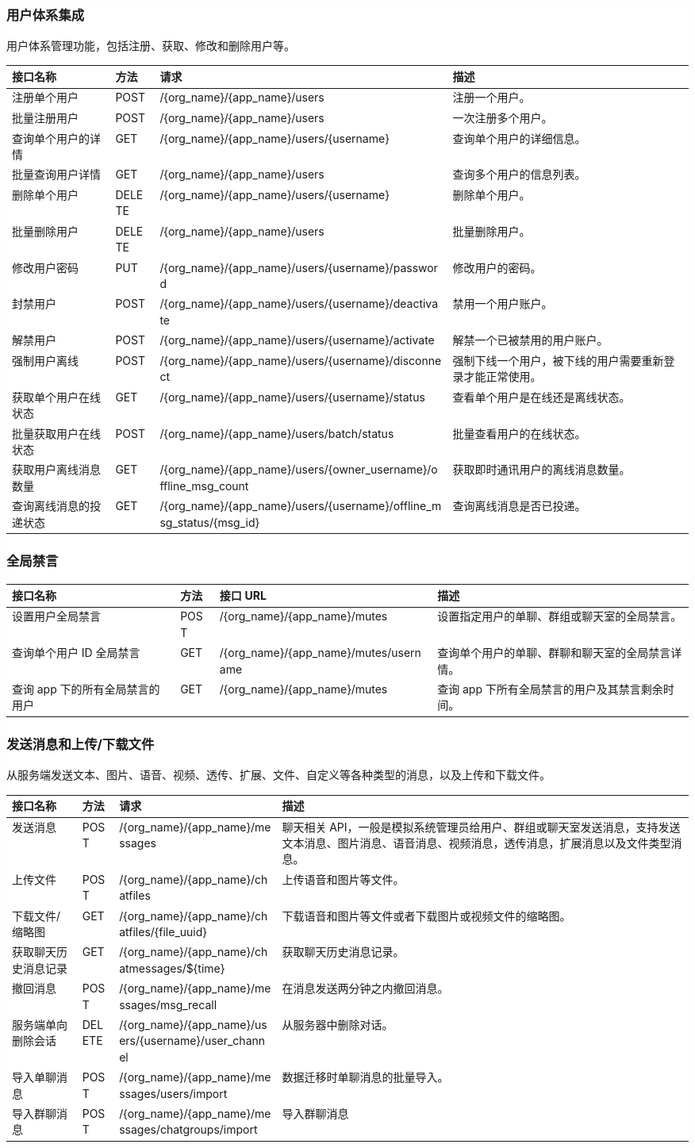 ### 用户体系集成

用户体系管理功能，包括注册、获取、修改和删除用户等。

| 接口名称                   | 方法   | 请求                                                                  | 描述                       |
| :--------------------- | :----- | :-------------------------------------------------------------------- | :------------------------- |
| 注册单个用户           | POST   | /{org_name}/{app_name}/users                                          | 注册一个用户。             |
| 批量注册用户           | POST   | /{org_name}/{app_name}/users                                          | 一次注册多个用户。             |
| 查询单个用户的详情           | GET    | /{org_name}/{app_name}/users/{username}                               | 查询单个用户的详细信息。     |
| 批量查询用户详情          | GET    | /{org_name}/{app_name}/users                                          | 查询多个用户的信息列表。       |
| 删除单个用户           | DELETE | /{org_name}/{app_name}/users/{username}                               | 删除单个用户。             |
| 批量删除用户           | DELETE | /{org_name}/{app_name}/users                                          | 批量删除用户。      |
| 修改用户密码           | PUT    | /{org_name}/{app_name}/users/{username}/password                      | 修改用户的密码。           |
| 封禁用户               | POST   | /{org_name}/{app_name}/users/{username}/deactivate                  | 禁用一个用户账户。               |
| 解禁用户         | POST   | /{org_name}/{app_name}/users/{username}/activate                    | 解禁一个已被禁用的用户账户。             |
| 强制用户离线           | POST   | /{org_name}/{app_name}/users/{username}/disconnect                  | 强制下线一个用户，被下线的用户需要重新登录才能正常使用。         |
| 获取单个用户在线状态           | GET    | /{org_name}/{app_name}/users/{username}/status                      | 查看单个用户是在线还是离线状态。         |
| 批量获取用户在线状态 | POST   | /{org_name}/{app_name}/users/batch/status                           | 批量查看用户的在线状态。 |
| 获取用户离线消息数量       | GET    | /{org_name}/{app_name}/users/{owner_username}/offline_msg_count     | 获取即时通讯用户的离线消息数量。 |
| 查询离线消息的投递状态 | GET    | /{org_name}/{app_name}/users/{username}/offline_msg_status/{msg_id} | 查询离线消息是否已投递。   |

### 全局禁言

| 接口名称    | 方法 | 接口 URL       | 描述 |
| :-------------- | :--- | :----------------- | :------------------------- |
| 设置用户全局禁言       | POST | /{org_name}/{app_name}/mutes         | 设置指定用户的单聊、群组或聊天室的全局禁言。         |
| 查询单个用户 ID 全局禁言        | GET  | /{org_name}/{app_name}/mutes/username | 查询单个用户的单聊、群聊和聊天室的全局禁言详情。       |
| 查询 app 下的所有全局禁言的用户 | GET  | /{org_name}/{app_name}/mutes         | 查询 app 下所有全局禁言的用户及其禁言剩余时间。          |

### 发送消息和上传/下载文件

从服务端发送文本、图片、语音、视频、透传、扩展、文件、自定义等各种类型的消息，以及上传和下载文件。

| 接口名称                 | 方法   | 请求                              | 描述           |
| :------------------- | :----- | :------------------------ | :------------------------- |
| 发送消息             | POST   | /{org_name}/{app_name}/messages                      | 聊天相关 API，一般是模拟系统管理员给用户、群组或聊天室发送消息，支持发送文本消息、图片消息、语音消息、视频消息，透传消息，扩展消息以及文件类型消息。 |
| 上传文件             | POST   | /{org_name}/{app_name}/chatfiles                     | 上传语音和图片等文件。    |
| 下载文件/缩略图             | GET   | /{org_name}/{app_name}/chatfiles/{file_uuid}              | 下载语音和图片等文件或者下载图片或视频文件的缩略图。    |
| 获取聊天历史消息记录 | GET    | /{org_name}/{app_name}/chatmessages/${time}          | 获取聊天历史消息记录。   |
| 撤回消息             | POST   | /{org_name}/{app_name}/messages/msg_recall    | 在消息发送两分钟之内撤回消息。                                                                                                                 |
| 服务端单向删除会话   | DELETE | /{org_name}/{app_name}/users/{username}/user_channel | 从服务器中删除对话。                                                                                                                           |
| 导入单聊消息   | POST | /{org_name}/{app_name}/messages/users/import | 数据迁移时单聊消息的批量导入。           |
| 导入群聊消息   | POST | /{org_name}/{app_name}/messages/chatgroups/import | 导入群聊消息    |
